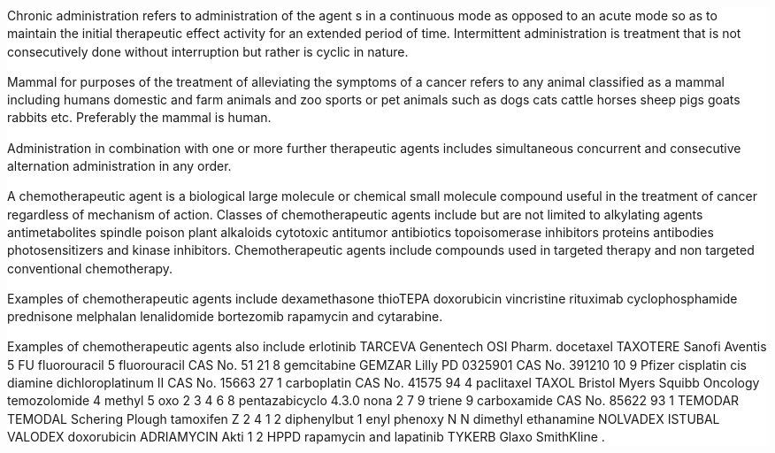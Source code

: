  Chronic administration refers to administration of the agent s in a continuous mode as opposed to an acute mode so as to maintain the initial therapeutic effect activity for an extended period of time. Intermittent administration is treatment that is not consecutively done without interruption but rather is cyclic in nature.

 Mammal for purposes of the treatment of alleviating the symptoms of a cancer refers to any animal classified as a mammal including humans domestic and farm animals and zoo sports or pet animals such as dogs cats cattle horses sheep pigs goats rabbits etc. Preferably the mammal is human.

Administration in combination with one or more further therapeutic agents includes simultaneous concurrent and consecutive alternation administration in any order.

A chemotherapeutic agent is a biological large molecule or chemical small molecule compound useful in the treatment of cancer regardless of mechanism of action. Classes of chemotherapeutic agents include but are not limited to alkylating agents antimetabolites spindle poison plant alkaloids cytotoxic antitumor antibiotics topoisomerase inhibitors proteins antibodies photosensitizers and kinase inhibitors. Chemotherapeutic agents include compounds used in targeted therapy and non targeted conventional chemotherapy.

Examples of chemotherapeutic agents include dexamethasone thioTEPA doxorubicin vincristine rituximab cyclophosphamide prednisone melphalan lenalidomide bortezomib rapamycin and cytarabine.

Examples of chemotherapeutic agents also include erlotinib TARCEVA Genentech OSI Pharm. docetaxel TAXOTERE Sanofi Aventis 5 FU fluorouracil 5 fluorouracil CAS No. 51 21 8 gemcitabine GEMZAR Lilly PD 0325901 CAS No. 391210 10 9 Pfizer cisplatin cis diamine dichloroplatinum II CAS No. 15663 27 1 carboplatin CAS No. 41575 94 4 paclitaxel TAXOL Bristol Myers Squibb Oncology temozolomide 4 methyl 5 oxo 2 3 4 6 8 pentazabicyclo 4.3.0 nona 2 7 9 triene 9 carboxamide CAS No. 85622 93 1 TEMODAR TEMODAL Schering Plough tamoxifen Z 2 4 1 2 diphenylbut 1 enyl phenoxy N N dimethyl ethanamine NOLVADEX ISTUBAL VALODEX doxorubicin ADRIAMYCIN Akti 1 2 HPPD rapamycin and lapatinib TYKERB Glaxo SmithKline .
